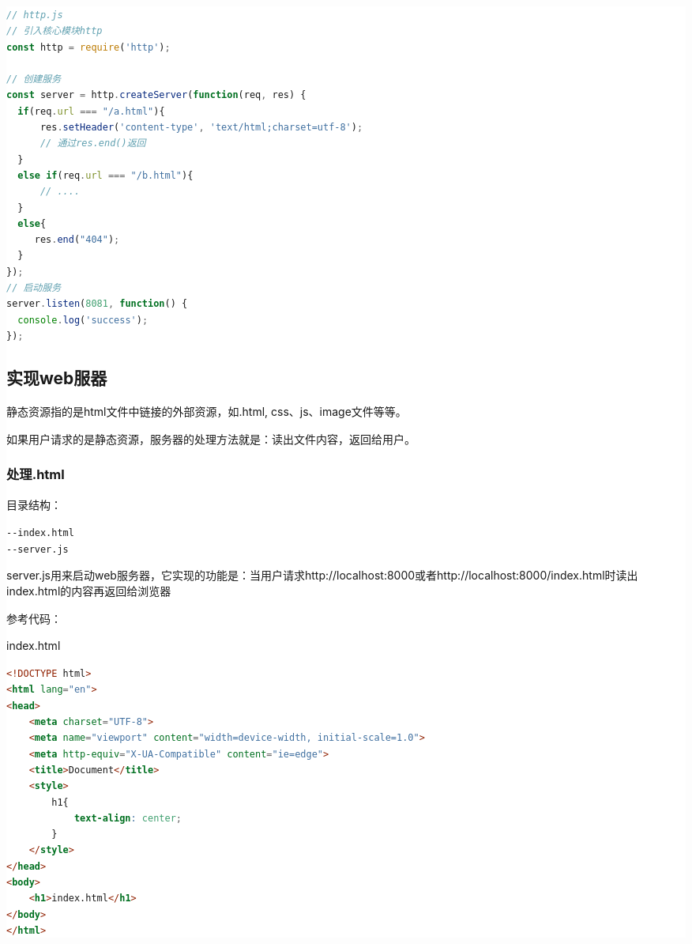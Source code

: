 ```javascript
// http.js
// 引入核心模块http
const http = require('http');

// 创建服务
const server = http.createServer(function(req, res) {
  if(req.url === "/a.html"){
      res.setHeader('content-type', 'text/html;charset=utf-8');
      // 通过res.end()返回
  }
  else if(req.url === "/b.html"){
      // ....
  }
  else{
     res.end("404");
  }
});
// 启动服务
server.listen(8081, function() {
  console.log('success');
});
```





## 实现web服器

静态资源指的是html文件中链接的外部资源，如.html, css、js、image文件等等。

如果用户请求的是静态资源，服务器的处理方法就是：读出文件内容，返回给用户。

### 处理.html

目录结构：

```
--index.html
--server.js
```

server.js用来启动web服务器，它实现的功能是：当用户请求http://localhost:8000或者http://localhost:8000/index.html时读出index.html的内容再返回给浏览器

参考代码：

index.html

```html
<!DOCTYPE html>
<html lang="en">
<head>
    <meta charset="UTF-8">
    <meta name="viewport" content="width=device-width, initial-scale=1.0">
    <meta http-equiv="X-UA-Compatible" content="ie=edge">
    <title>Document</title>
    <style>
        h1{
            text-align: center;
        }
    </style>
</head>
<body>
    <h1>index.html</h1>
</body>
</html>
```
